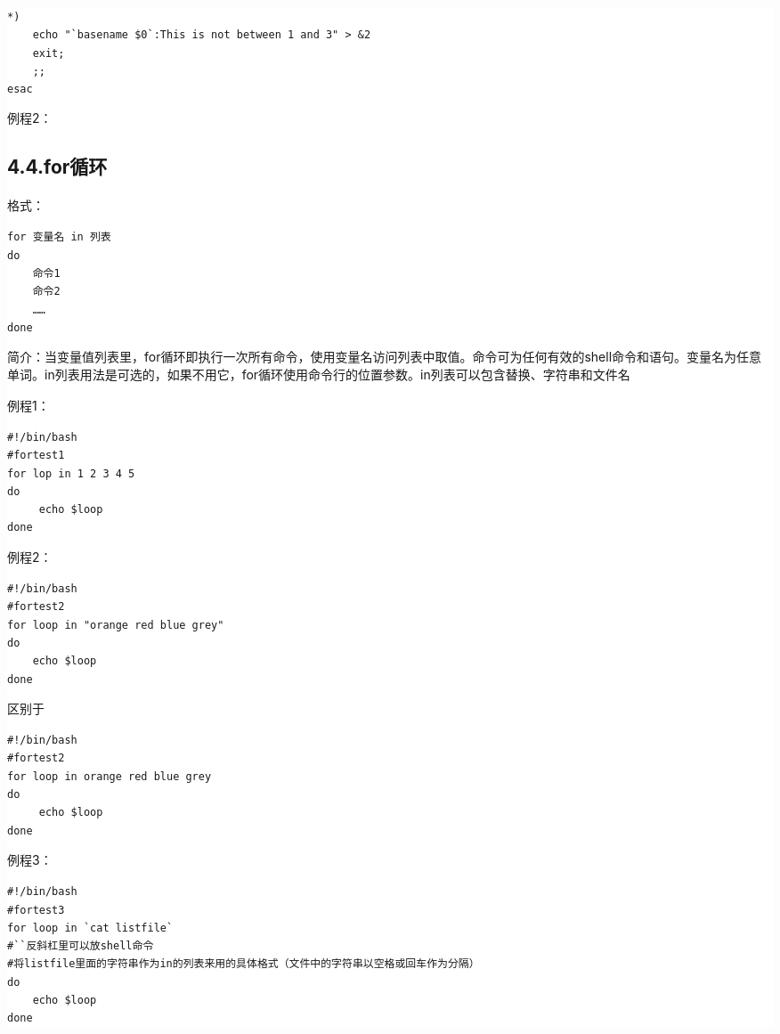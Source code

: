     *)
        echo "`basename $0`:This is not between 1 and 3" > &2
        exit;
        ;;
    esac

例程2：
     
4.4.for循环
---

格式：

    for 变量名 in 列表
    do
        命令1
        命令2
        ……
    done

简介：当变量值列表里，for循环即执行一次所有命令，使用变量名访问列表中取值。命令可为任何有效的shell命令和语句。变量名为任意单词。in列表用法是可选的，如果不用它，for循环使用命令行的位置参数。in列表可以包含替换、字符串和文件名

例程1：

    #!/bin/bash
    #fortest1
    for lop in 1 2 3 4 5
    do
         echo $loop
    done

例程2：

    #!/bin/bash
    #fortest2
    for loop in "orange red blue grey"
    do
        echo $loop
    done
 
区别于

    #!/bin/bash
    #fortest2
    for loop in orange red blue grey
    do
         echo $loop
    done
 

例程3：

    #!/bin/bash
    #fortest3
    for loop in `cat listfile`
    #``反斜杠里可以放shell命令
    #将listfile里面的字符串作为in的列表来用的具体格式（文件中的字符串以空格或回车作为分隔）
    do
        echo $loop
    done
